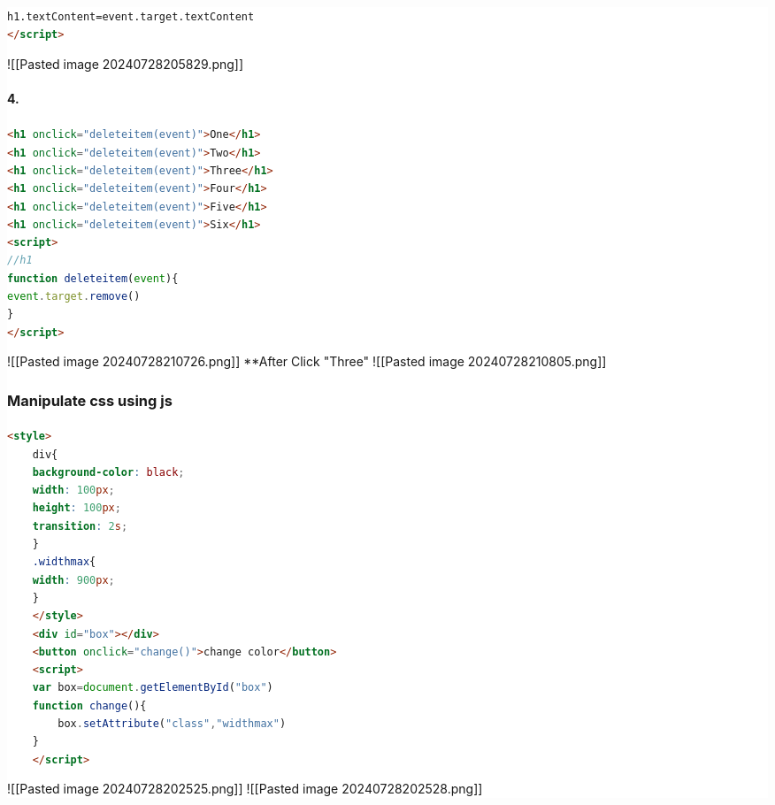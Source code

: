 ```html
h1.textContent=event.target.textContent
</script>
```
![[Pasted image 20240728205829.png]]
#### 4.

```html
<h1 onclick="deleteitem(event)">One</h1>
<h1 onclick="deleteitem(event)">Two</h1>
<h1 onclick="deleteitem(event)">Three</h1>
<h1 onclick="deleteitem(event)">Four</h1>
<h1 onclick="deleteitem(event)">Five</h1>
<h1 onclick="deleteitem(event)">Six</h1>
<script>
//h1
function deleteitem(event){
event.target.remove()
}
</script>
```
![[Pasted image 20240728210726.png]]
**After Click "Three"
![[Pasted image 20240728210805.png]]

### Manipulate css using js
```html
<style>
    div{
    background-color: black;
    width: 100px;
    height: 100px;
    transition: 2s;
    }
    .widthmax{
    width: 900px;
    }
    </style>
    <div id="box"></div>
    <button onclick="change()">change color</button>
    <script>
    var box=document.getElementById("box")
    function change(){
        box.setAttribute("class","widthmax")
    }
    </script>
```
![[Pasted image 20240728202525.png]]
![[Pasted image 20240728202528.png]]
